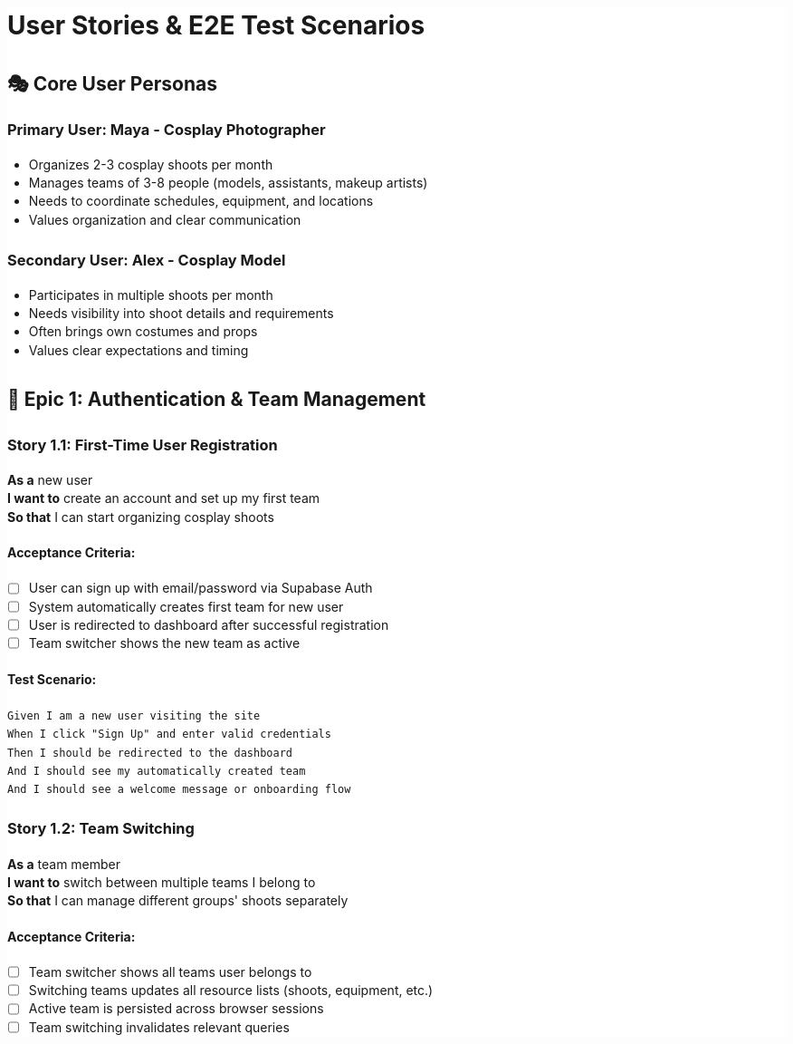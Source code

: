 # User Stories & E2E Test Scenarios

## 🎭 Core User Personas

### Primary User: **Maya** - Cosplay Photographer
- Organizes 2-3 cosplay shoots per month
- Manages teams of 3-8 people (models, assistants, makeup artists)
- Needs to coordinate schedules, equipment, and locations
- Values organization and clear communication

### Secondary User: **Alex** - Cosplay Model
- Participates in multiple shoots per month
- Needs visibility into shoot details and requirements
- Often brings own costumes and props
- Values clear expectations and timing

## 📝 Epic 1: Authentication & Team Management

### Story 1.1: First-Time User Registration
**As a** new user  
**I want to** create an account and set up my first team  
**So that** I can start organizing cosplay shoots

#### Acceptance Criteria:
- [ ] User can sign up with email/password via Supabase Auth
- [ ] System automatically creates first team for new user
- [ ] User is redirected to dashboard after successful registration
- [ ] Team switcher shows the new team as active

#### Test Scenario:
```gherkin
Given I am a new user visiting the site
When I click "Sign Up" and enter valid credentials
Then I should be redirected to the dashboard
And I should see my automatically created team
And I should see a welcome message or onboarding flow
```

### Story 1.2: Team Switching
**As a** team member  
**I want to** switch between multiple teams I belong to  
**So that** I can manage different groups' shoots separately

#### Acceptance Criteria:
- [ ] Team switcher shows all teams user belongs to
- [ ] Switching teams updates all resource lists (shoots, equipment, etc.)
- [ ] Active team is persisted across browser sessions
- [ ] Team switching invalidates relevant queries

